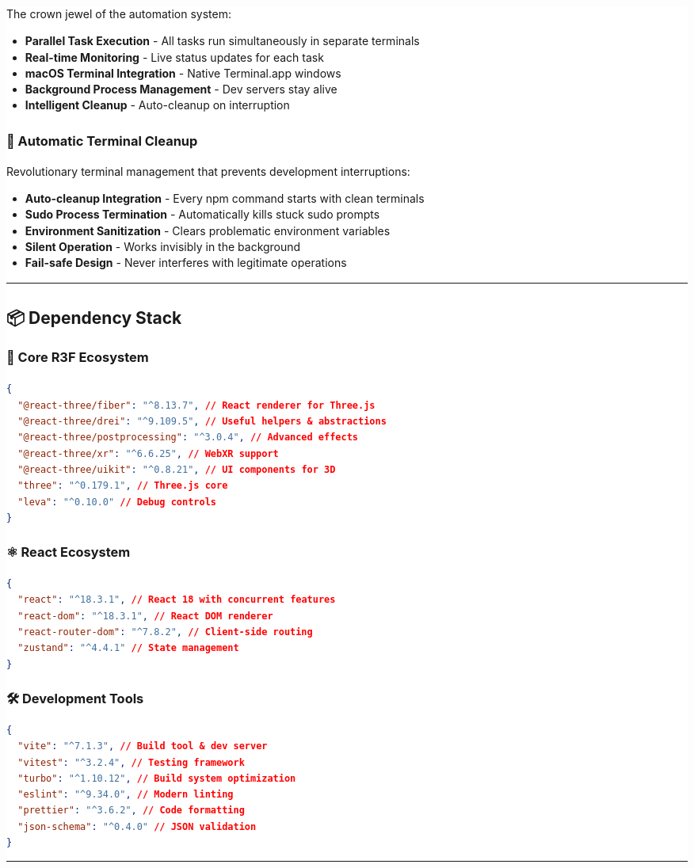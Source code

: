 The crown jewel of the automation system:

- **Parallel Task Execution** - All tasks run simultaneously in separate terminals
- **Real-time Monitoring** - Live status updates for each task
- **macOS Terminal Integration** - Native Terminal.app windows
- **Background Process Management** - Dev servers stay alive
- **Intelligent Cleanup** - Auto-cleanup on interruption

### **🧹 Automatic Terminal Cleanup**

Revolutionary terminal management that prevents development interruptions:

- **Auto-cleanup Integration** - Every npm command starts with clean terminals
- **Sudo Process Termination** - Automatically kills stuck sudo prompts
- **Environment Sanitization** - Clears problematic environment variables
- **Silent Operation** - Works invisibly in the background
- **Fail-safe Design** - Never interferes with legitimate operations

---

## 📦 **Dependency Stack**

### **🎨 Core R3F Ecosystem**

```json
{
  "@react-three/fiber": "^8.13.7", // React renderer for Three.js
  "@react-three/drei": "^9.109.5", // Useful helpers & abstractions
  "@react-three/postprocessing": "^3.0.4", // Advanced effects
  "@react-three/xr": "^6.6.25", // WebXR support
  "@react-three/uikit": "^0.8.21", // UI components for 3D
  "three": "^0.179.1", // Three.js core
  "leva": "^0.10.0" // Debug controls
}
```

### **⚛️ React Ecosystem**

```json
{
  "react": "^18.3.1", // React 18 with concurrent features
  "react-dom": "^18.3.1", // React DOM renderer
  "react-router-dom": "^7.8.2", // Client-side routing
  "zustand": "^4.4.1" // State management
}
```

### **🛠️ Development Tools**

```json
{
  "vite": "^7.1.3", // Build tool & dev server
  "vitest": "^3.2.4", // Testing framework
  "turbo": "^1.10.12", // Build system optimization
  "eslint": "^9.34.0", // Modern linting
  "prettier": "^3.6.2", // Code formatting
  "json-schema": "^0.4.0" // JSON validation
}
```

---